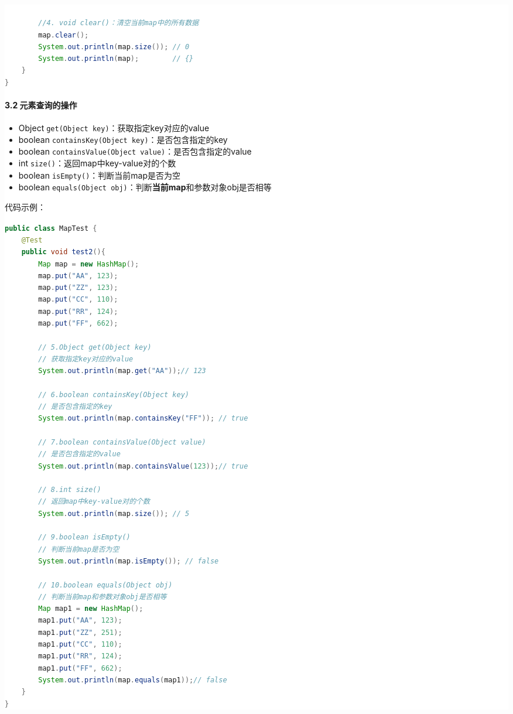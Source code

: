 ```java

        //4. void clear()：清空当前map中的所有数据
        map.clear();
        System.out.println(map.size()); // 0
        System.out.println(map);        // {}
    }
}

```



#### 3.2 元素查询的操作

- Object `get(Object key)`：获取指定key对应的value
- boolean `containsKey(Object key)`：是否包含指定的key
- boolean `containsValue(Object value)`：是否包含指定的value
- int `size()`：返回map中key-value对的个数
- boolean `isEmpty()`：判断当前map是否为空
- boolean `equals(Object obj)`：判断**当前map**和参数对象obj是否相等

代码示例：

```java
public class MapTest {   
	@Test
    public void test2(){
        Map map = new HashMap();
        map.put("AA", 123);
        map.put("ZZ", 123);
        map.put("CC", 110);
        map.put("RR", 124);
        map.put("FF", 662);

        // 5.Object get(Object key)
        // 获取指定key对应的value
        System.out.println(map.get("AA"));// 123

        // 6.boolean containsKey(Object key)
        // 是否包含指定的key
        System.out.println(map.containsKey("FF")); // true

        // 7.boolean containsValue(Object value)
        // 是否包含指定的value
        System.out.println(map.containsValue(123));// true

        // 8.int size()
        // 返回map中key-value对的个数
        System.out.println(map.size()); // 5

        // 9.boolean isEmpty()
        // 判断当前map是否为空
        System.out.println(map.isEmpty()); // false

        // 10.boolean equals(Object obj)
        // 判断当前map和参数对象obj是否相等
        Map map1 = new HashMap();
        map1.put("AA", 123);
        map1.put("ZZ", 251);
        map1.put("CC", 110);
        map1.put("RR", 124);
        map1.put("FF", 662);
        System.out.println(map.equals(map1));// false
    }
}
```
